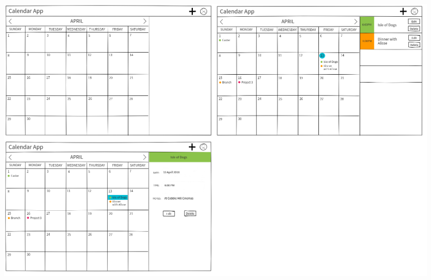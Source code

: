 <img src="img/wireframes/Calendar.png" width="425"> <img src="img/wireframes/Day_Detail.png" width="425"> <img src="img/wireframes/Event_Detail.png" width="425">